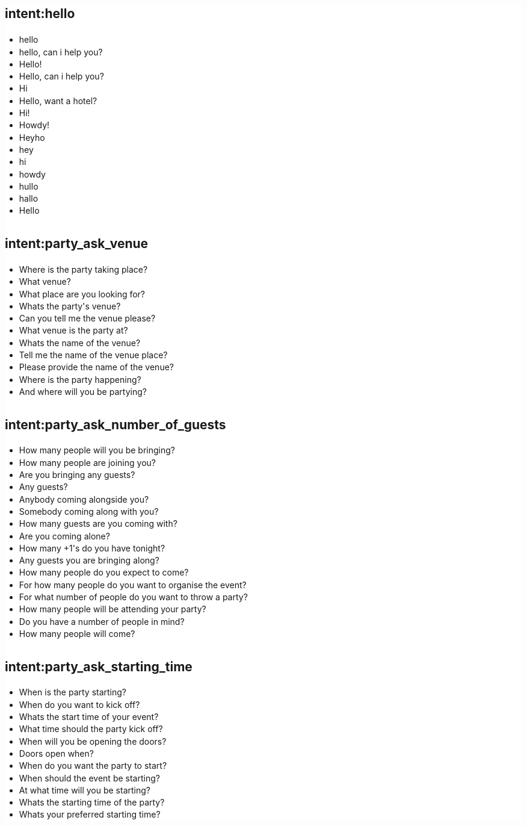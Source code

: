 ## intent:hello
- hello
- hello, can i help you?
- Hello!
- Hello, can i help you?
- Hi
- Hello, want a hotel?
- Hi!
- Howdy!
- Heyho
- hey
- hi
- howdy
- hullo
- hallo
- Hello

## intent:party_ask_venue
- Where is the party taking place?
- What venue?
- What place are you looking for?
- Whats the party's venue?
- Can you tell me the venue please?
- What venue is the party at?
- Whats the name of the venue?
- Tell me the name of the venue place?
- Please provide the name of the venue?
- Where is the party happening?
- And where will you be partying?

## intent:party_ask_number_of_guests
- How many people will you be bringing?
- How many people are joining you?
- Are you bringing any guests?
- Any guests?
- Anybody coming alongside you?
- Somebody coming along with you?
- How many guests are you coming with?
- Are you coming alone?
- How many +1's do you have tonight?
- Any guests you are bringing along?
- How many people do you expect to come?
- For how many people do you want to organise the event?
- For what number of people do you want to throw a party?
- How many people will be attending your party?
- Do you have a number of people in mind?
- How many people will come?

## intent:party_ask_starting_time
- When is the party starting?
- When do you want to kick off?
- Whats the start time of your event?
- What time should the party kick off?
- When will you be opening the doors?
- Doors open when?
- When do you want the party to start?
- When should the event be starting?
- At what time will you be starting?
- Whats the starting time of the party?
- Whats your preferred starting time?
